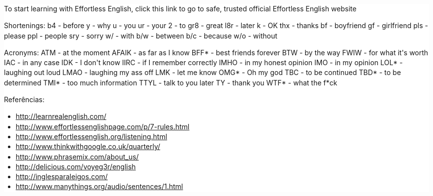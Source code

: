 To start learning with Effortless English, click this link
to go to safe, trusted official Effortless English website

Shortenings:
b4 - before
y - why
u - you
ur - your
2 - to
gr8 - great
l8r - later
k - OK
thx - thanks
bf - boyfriend
gf - girlfriend
pls - please
ppl - people
sry - sorry
w/ - with
b/w - between
b/c - because
w/o - without

Acronyms:
ATM - at the moment
AFAIK - as far as I know
BFF* - best friends forever
BTW - by the way
FWIW - for what it's worth
IAC - in any case
IDK - I don't know
IIRC - if I remember correctly
IMHO - in my honest opinion
IMO - in my opinion
LOL* - laughing out loud
LMAO - laughing my ass off
LMK - let me know
OMG* - Oh my god
TBC - to be continued
TBD* - to be determined
TMI* - too much information
TTYL - talk to you later
TY - thank you
WTF* - what the f*ck

Referências:
* http://learnrealenglish.com/
* http://www.effortlessenglishpage.com/p/7-rules.html
* http://www.effortlessenglish.org/listening.html
* http://www.thinkwithgoogle.co.uk/quarterly/
* http://www.phrasemix.com/about_us/
* http://delicious.com/voyeg3r/english
* http://inglesparaleigos.com/
* http://www.manythings.org/audio/sentences/1.html
